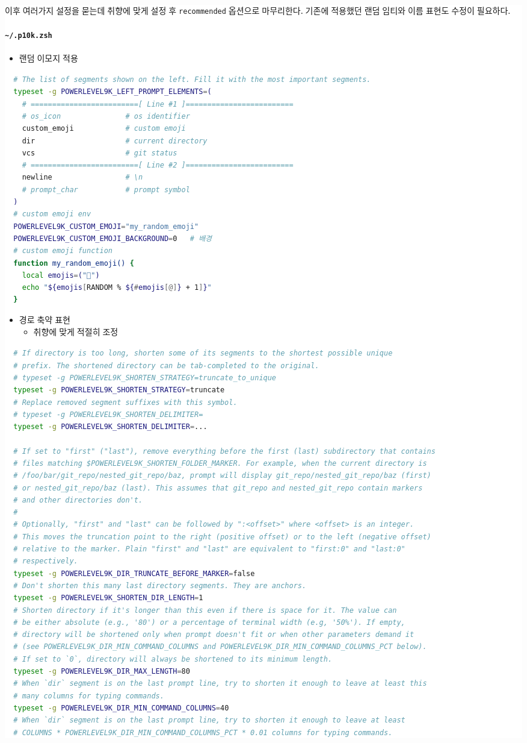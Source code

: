 이후 여러가지 설정을 묻는데 취향에 맞게 설정 후 `recommended` 옵션으로 마무리한다.
기존에 적용했던 랜덤 임티와 이름 표현도 수정이 필요하다.

#### `~/.p10k.zsh`

- 랜덤 이모지 적용

```bash
  # The list of segments shown on the left. Fill it with the most important segments.
  typeset -g POWERLEVEL9K_LEFT_PROMPT_ELEMENTS=(
    # =========================[ Line #1 ]=========================
    # os_icon               # os identifier
    custom_emoji            # custom emoji
    dir                     # current directory
    vcs                     # git status
    # =========================[ Line #2 ]=========================
    newline                 # \n
    # prompt_char           # prompt symbol
  )
  # custom emoji env
  POWERLEVEL9K_CUSTOM_EMOJI="my_random_emoji"
  POWERLEVEL9K_CUSTOM_EMOJI_BACKGROUND=0   # 배경
  # custom emoji function
  function my_random_emoji() {
    local emojis=("🤌")
    echo "${emojis[RANDOM % ${#emojis[@]} + 1]}"
  }
```

- 경로 축약 표현
    - 취향에 맞게 적절히 조정

```bash
  # If directory is too long, shorten some of its segments to the shortest possible unique
  # prefix. The shortened directory can be tab-completed to the original.
  # typeset -g POWERLEVEL9K_SHORTEN_STRATEGY=truncate_to_unique
  typeset -g POWERLEVEL9K_SHORTEN_STRATEGY=truncate
  # Replace removed segment suffixes with this symbol.
  # typeset -g POWERLEVEL9K_SHORTEN_DELIMITER=
  typeset -g POWERLEVEL9K_SHORTEN_DELIMITER=...

  # If set to "first" ("last"), remove everything before the first (last) subdirectory that contains
  # files matching $POWERLEVEL9K_SHORTEN_FOLDER_MARKER. For example, when the current directory is
  # /foo/bar/git_repo/nested_git_repo/baz, prompt will display git_repo/nested_git_repo/baz (first)
  # or nested_git_repo/baz (last). This assumes that git_repo and nested_git_repo contain markers
  # and other directories don't.
  #
  # Optionally, "first" and "last" can be followed by ":<offset>" where <offset> is an integer.
  # This moves the truncation point to the right (positive offset) or to the left (negative offset)
  # relative to the marker. Plain "first" and "last" are equivalent to "first:0" and "last:0"
  # respectively.
  typeset -g POWERLEVEL9K_DIR_TRUNCATE_BEFORE_MARKER=false
  # Don't shorten this many last directory segments. They are anchors.
  typeset -g POWERLEVEL9K_SHORTEN_DIR_LENGTH=1
  # Shorten directory if it's longer than this even if there is space for it. The value can
  # be either absolute (e.g., '80') or a percentage of terminal width (e.g, '50%'). If empty,
  # directory will be shortened only when prompt doesn't fit or when other parameters demand it
  # (see POWERLEVEL9K_DIR_MIN_COMMAND_COLUMNS and POWERLEVEL9K_DIR_MIN_COMMAND_COLUMNS_PCT below).
  # If set to `0`, directory will always be shortened to its minimum length.
  typeset -g POWERLEVEL9K_DIR_MAX_LENGTH=80
  # When `dir` segment is on the last prompt line, try to shorten it enough to leave at least this
  # many columns for typing commands.
  typeset -g POWERLEVEL9K_DIR_MIN_COMMAND_COLUMNS=40
  # When `dir` segment is on the last prompt line, try to shorten it enough to leave at least
  # COLUMNS * POWERLEVEL9K_DIR_MIN_COMMAND_COLUMNS_PCT * 0.01 columns for typing commands.
```